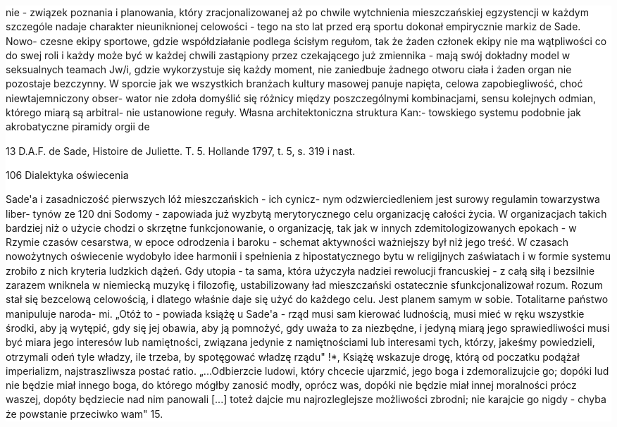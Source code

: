 nie - związek poznania i planowania, który zracjonalizowanej aż
po chwile wytchnienia mieszczańskiej egzystencji w każdym
szczególe nadaje charakter nieuniknionej celowości - tego na sto
lat przed erą sportu dokonał empirycznie markiz de Sade. Nowo-
czesne ekipy sportowe, gdzie współdziałanie podlega ścisłym
regułom, tak że żaden członek ekipy nie ma wątpliwości co do swej
roli i każdy może być w każdej chwili zastąpiony przez czekającego
już zmiennika - mają swój dokładny model w seksualnych teamach
Jw/i, gdzie wykorzystuje się każdy moment, nie zaniedbuje
żadnego otworu ciała i żaden organ nie pozostaje bezczynny.
W sporcie jak we wszystkich branżach kultury masowej panuje
napięta, celowa zapobiegliwość, choć niewtajemniczony obser-
wator nie zdoła domyślić się różnicy między poszczególnymi
kombinacjami, sensu kolejnych odmian, którego miarą są arbitral-
nie ustanowione reguły. Własna architektoniczna struktura Kan:-
towskiego systemu podobnie jak akrobatyczne piramidy orgii de

13 D.A.F. de Sade, Histoire de Juliette. T. 5. Hollande 1797, t. 5, s. 319
i nast.

106 Dialektyka oświecenia

Sade'a i zasadniczość pierwszych lóż mieszczańskich - ich cynicz-
nym odzwierciedleniem jest surowy regulamin towarzystwa liber-
tynów ze 120 dni Sodomy - zapowiada już wyzbytą merytorycznego
celu organizację całości życia. W organizacjach takich bardziej niż
o użycie chodzi o skrzętne funkcjonowanie, o organizację, tak jak
w innych zdemitologizowanych epokach - w Rzymie czasów
cesarstwa, w epoce odrodzenia i baroku - schemat aktywności
ważniejszy był niż jego treść. W czasach nowożytnych oświecenie
wydobyło idee harmonii i spełnienia z hipostatycznego bytu
w religijnych zaświatach i w formie systemu zrobiło z nich kryteria
ludzkich dążeń. Gdy utopia - ta sama, która użyczyła nadziei
rewolucji francuskiej - z całą siłą i bezsilnie zarazem wniknela
w niemiecką muzykę i filozofię, ustabilizowany ład mieszczański
ostatecznie sfunkcjonalizował rozum. Rozum stał się bezcelową
celowością, i dlatego właśnie daje się użyć do każdego celu. Jest
planem samym w sobie. Totalitarne państwo manipuluje naroda-
mi. „Otóż to - powiada książę u Sade'a - rząd musi sam kierować
ludnością, musi mieć w ręku wszystkie środki, aby ją wytępić, gdy
się jej obawia, aby ją pomnożyć, gdy uważa to za niezbędne,
i jedyną miarą jego sprawiedliwości musi być miara jego interesów
lub namiętności, związana jedynie z namiętnościami lub interesami
tych, którzy, jakeśmy powiedzieli, otrzymali odeń tyle władzy, ile
trzeba, by spotęgować władzę rządu" !*, Książę wskazuje drogę,
którą od poczatku podążał imperializm, najstraszliwsza postać
ratio. „...Odbierzcie ludowi, który chcecie ujarzmić, jego boga
i zdemoralizujcie go; dopóki lud nie będzie miał innego boga, do
którego mógłby zanosić modły, oprócz was, dopóki nie będzie
miał innej moralności prócz waszej, dopóty będziecie nad nim
panowali [...] toteż dajcie mu najrozleglejsze możliwości zbrodni;
nie karajcie go nigdy - chyba że powstanie przeciwko wam" 15.
